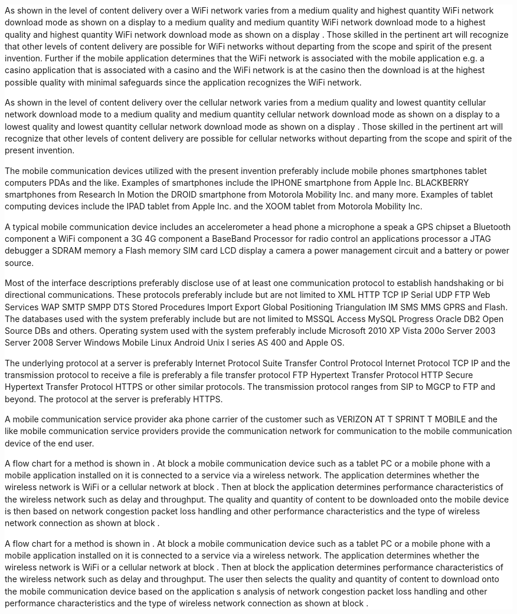 As shown in the level of content delivery over a WiFi network varies from a medium quality and highest quantity WiFi network download mode as shown on a display to a medium quality and medium quantity WiFi network download mode to a highest quality and highest quantity WiFi network download mode as shown on a display . Those skilled in the pertinent art will recognize that other levels of content delivery are possible for WiFi networks without departing from the scope and spirit of the present invention. Further if the mobile application determines that the WiFi network is associated with the mobile application e.g. a casino application that is associated with a casino and the WiFi network is at the casino then the download is at the highest possible quality with minimal safeguards since the application recognizes the WiFi network.

As shown in the level of content delivery over the cellular network varies from a medium quality and lowest quantity cellular network download mode to a medium quality and medium quantity cellular network download mode as shown on a display to a lowest quality and lowest quantity cellular network download mode as shown on a display . Those skilled in the pertinent art will recognize that other levels of content delivery are possible for cellular networks without departing from the scope and spirit of the present invention.

The mobile communication devices utilized with the present invention preferably include mobile phones smartphones tablet computers PDAs and the like. Examples of smartphones include the IPHONE smartphone from Apple Inc. BLACKBERRY smartphones from Research In Motion the DROID smartphone from Motorola Mobility Inc. and many more. Examples of tablet computing devices include the IPAD tablet from Apple Inc. and the XOOM tablet from Motorola Mobility Inc.

A typical mobile communication device includes an accelerometer a head phone a microphone a speak a GPS chipset a Bluetooth component a WiFi component a 3G 4G component a BaseBand Processor for radio control an applications processor a JTAG debugger a SDRAM memory a Flash memory SIM card LCD display a camera a power management circuit and a battery or power source.

Most of the interface descriptions preferably disclose use of at least one communication protocol to establish handshaking or bi directional communications. These protocols preferably include but are not limited to XML HTTP TCP IP Serial UDP FTP Web Services WAP SMTP SMPP DTS Stored Procedures Import Export Global Positioning Triangulation IM SMS MMS GPRS and Flash. The databases used with the system preferably include but are not limited to MSSQL Access MySQL Progress Oracle DB2 Open Source DBs and others. Operating system used with the system preferably include Microsoft 2010 XP Vista 200o Server 2003 Server 2008 Server Windows Mobile Linux Android Unix I series AS 400 and Apple OS.

The underlying protocol at a server is preferably Internet Protocol Suite Transfer Control Protocol Internet Protocol TCP IP and the transmission protocol to receive a file is preferably a file transfer protocol FTP Hypertext Transfer Protocol HTTP Secure Hypertext Transfer Protocol HTTPS or other similar protocols. The transmission protocol ranges from SIP to MGCP to FTP and beyond. The protocol at the server is preferably HTTPS.

A mobile communication service provider aka phone carrier of the customer such as VERIZON AT T SPRINT T MOBILE and the like mobile communication service providers provide the communication network for communication to the mobile communication device of the end user.

A flow chart for a method is shown in . At block a mobile communication device such as a tablet PC or a mobile phone with a mobile application installed on it is connected to a service via a wireless network. The application determines whether the wireless network is WiFi or a cellular network at block . Then at block the application determines performance characteristics of the wireless network such as delay and throughput. The quality and quantity of content to be downloaded onto the mobile device is then based on network congestion packet loss handling and other performance characteristics and the type of wireless network connection as shown at block .

A flow chart for a method is shown in . At block a mobile communication device such as a tablet PC or a mobile phone with a mobile application installed on it is connected to a service via a wireless network. The application determines whether the wireless network is WiFi or a cellular network at block . Then at block the application determines performance characteristics of the wireless network such as delay and throughput. The user then selects the quality and quantity of content to download onto the mobile communication device based on the application s analysis of network congestion packet loss handling and other performance characteristics and the type of wireless network connection as shown at block .
